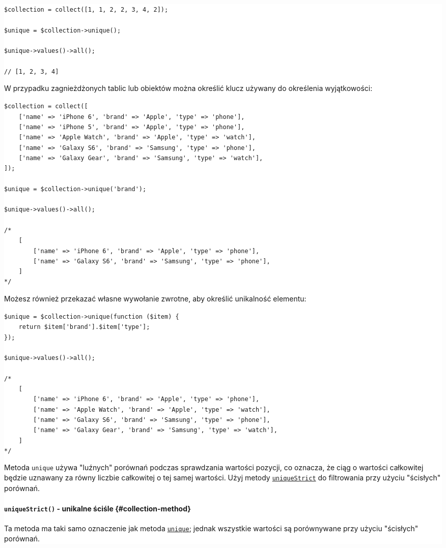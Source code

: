     $collection = collect([1, 1, 2, 2, 3, 4, 2]);

    $unique = $collection->unique();

    $unique->values()->all();

    // [1, 2, 3, 4]

W przypadku zagnieżdżonych tablic lub obiektów można określić klucz używany do określenia wyjątkowości:

    $collection = collect([
        ['name' => 'iPhone 6', 'brand' => 'Apple', 'type' => 'phone'],
        ['name' => 'iPhone 5', 'brand' => 'Apple', 'type' => 'phone'],
        ['name' => 'Apple Watch', 'brand' => 'Apple', 'type' => 'watch'],
        ['name' => 'Galaxy S6', 'brand' => 'Samsung', 'type' => 'phone'],
        ['name' => 'Galaxy Gear', 'brand' => 'Samsung', 'type' => 'watch'],
    ]);

    $unique = $collection->unique('brand');

    $unique->values()->all();

    /*
        [
            ['name' => 'iPhone 6', 'brand' => 'Apple', 'type' => 'phone'],
            ['name' => 'Galaxy S6', 'brand' => 'Samsung', 'type' => 'phone'],
        ]
    */

Możesz również przekazać własne wywołanie zwrotne, aby określić unikalność elementu:

    $unique = $collection->unique(function ($item) {
        return $item['brand'].$item['type'];
    });

    $unique->values()->all();

    /*
        [
            ['name' => 'iPhone 6', 'brand' => 'Apple', 'type' => 'phone'],
            ['name' => 'Apple Watch', 'brand' => 'Apple', 'type' => 'watch'],
            ['name' => 'Galaxy S6', 'brand' => 'Samsung', 'type' => 'phone'],
            ['name' => 'Galaxy Gear', 'brand' => 'Samsung', 'type' => 'watch'],
        ]
    */

Metoda `unique` używa "luźnych" porównań podczas sprawdzania wartości pozycji, co oznacza, że ciąg o wartości całkowitej będzie uznawany za równy liczbie całkowitej o tej samej wartości. Użyj metody [`uniqueStrict`](#method-uniquestrict) do filtrowania przy użyciu "ścisłych" porównań.

<a name="method-uniquestrict"></a>
#### `uniqueStrict()` - unikalne ściśle {#collection-method}

Ta metoda ma taki samo oznaczenie jak metoda [`unique`](#method-unique); jednak wszystkie wartości są porównywane przy użyciu "ścisłych" porównań.
